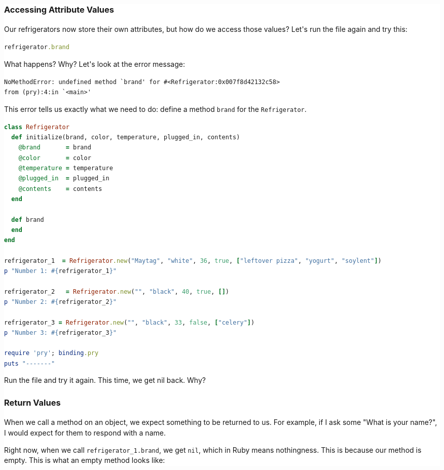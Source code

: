 ### Accessing Attribute Values

Our refrigerators now store their own attributes, but how do we access those values? Let's run the file again and try this:

```ruby
refrigerator.brand
```

What happens? Why? Let's look at the error message:

```
NoMethodError: undefined method `brand' for #<Refrigerator:0x007f8d42132c58>
from (pry):4:in `<main>'
```

This error tells us exactly what we need to do: define a method `brand` for the `Refrigerator`. 

```ruby
class Refrigerator
  def initialize(brand, color, temperature, plugged_in, contents)
    @brand       = brand
    @color       = color
    @temperature = temperature
    @plugged_in  = plugged_in
    @contents    = contents
  end

  def brand
  end
end

refrigerator_1  = Refrigerator.new("Maytag", "white", 36, true, ["leftover pizza", "yogurt", "soylent"])
p "Number 1: #{refrigerator_1}"

refrigerator_2   = Refrigerator.new("", "black", 40, true, [])
p "Number 2: #{refrigerator_2}"

refrigerator_3 = Refrigerator.new("", "black", 33, false, ["celery"])
p "Number 3: #{refrigerator_3}"

require 'pry'; binding.pry
puts "-------"
```

Run the file and try it again. This time, we get nil back. Why?

### Return Values

When we call a method on an object, we expect something to be returned to us. For example, if I ask some "What is your name?", I would expect for them to respond with a name. 

Right now, when we call `refrigerator_1.brand`, we get `nil`, which in Ruby means nothingness. This is because our method is empty. This is what an empty method looks like:

